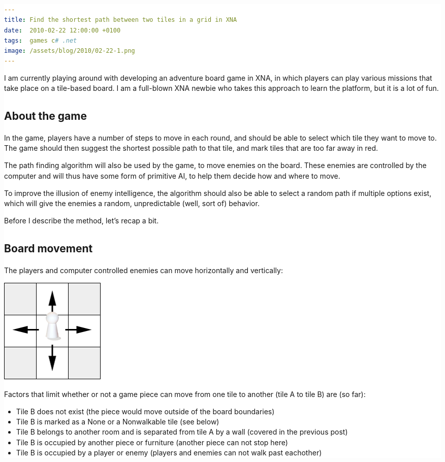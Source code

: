 ```yaml
---
title: Find the shortest path between two tiles in a grid in XNA
date:  2010-02-22 12:00:00 +0100
tags:  games c# .net
image: /assets/blog/2010/02-22-1.png
---
```



I am currently playing around with developing an adventure board game in XNA, in
which players can play various missions that take place on a tile-based board. I
am a full-blown XNA newbie who takes this approach to learn the platform, but it
is a lot of fun.


## About the game

In the game, players have a number of steps to move in each round, and should be
able to select which tile they want to move to. The game should then suggest the
shortest possible path to that tile, and mark tiles that are too far away in red.

The path finding algorithm will also be used by the game, to move enemies on the
board. These enemies are controlled by the computer and will thus have some form
of primitive AI, to help them decide how and where to move.

To improve the illusion of enemy intelligence, the algorithm should also be able
to select a random path if multiple options exist, which will give the enemies a
random, unpredictable (well, sort of) behavior.

Before I describe the method, let’s recap a bit.


## Board movement

The players and computer controlled enemies can move horizontally and vertically:

![Board movement example 1](/assets/blog/2010/02-22-1.png)

Factors that limit whether or not a game piece can move from one tile to another
(tile A to tile B) are (so far):

* Tile B does not exist (the piece would move outside of the board boundaries)
* Tile B is marked as a None or a Nonwalkable tile (see below)
* Tile B belongs to another room and is separated from tile A by a wall (covered in the previous post)
* Tile B is occupied by another piece or furniture (another piece can not stop here)
* Tile B is occupied by a player or enemy (players and enemies can not walk past eachother)
